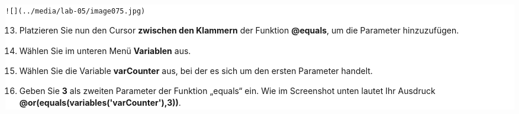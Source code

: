     ![](../media/lab-05/image075.jpg)

13.	Platzieren Sie nun den Cursor **zwischen den Klammern** der Funktion **@equals**, um die Parameter hinzuzufügen.

14.	Wählen Sie im unteren Menü **Variablen** aus.

15.	Wählen Sie die Variable **varCounter** aus, bei der es sich um den ersten Parameter handelt.

16.	Geben Sie **3** als zweiten Parameter der Funktion „equals“ ein. Wie im Screenshot unten lautet Ihr Ausdruck **@or(equals(variables('varCounter'),3))**.
